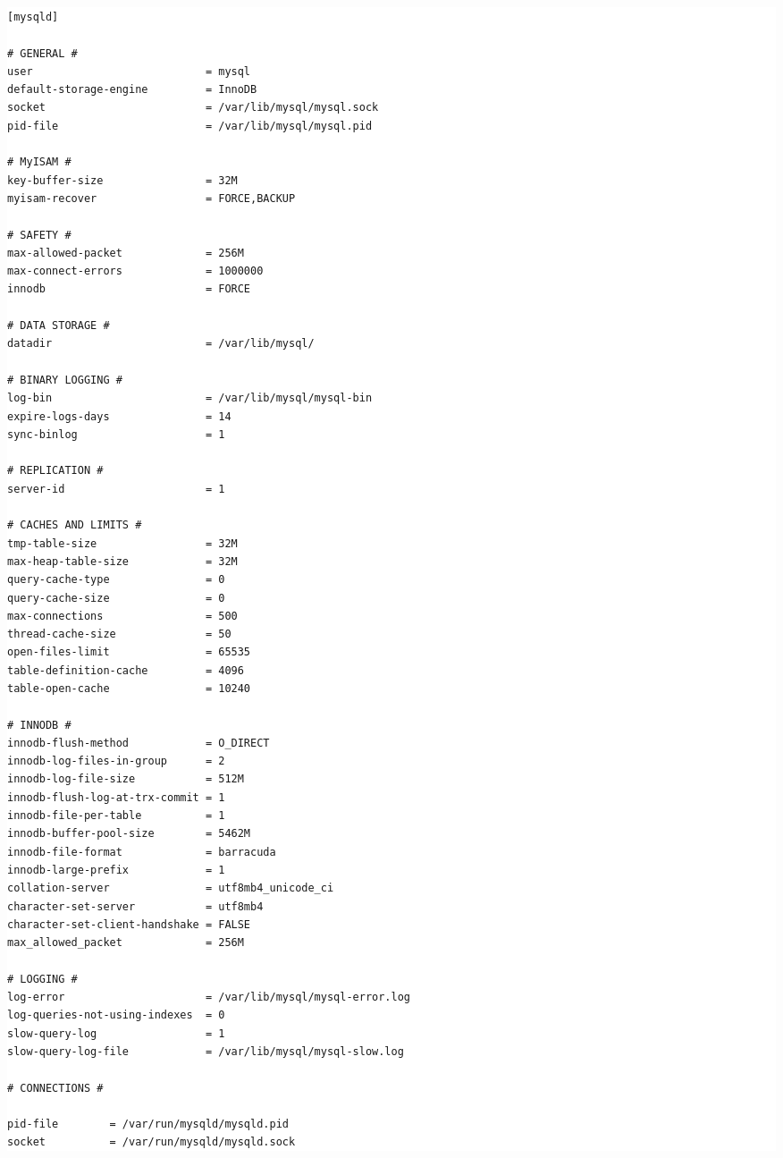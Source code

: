 ```
[mysqld]

# GENERAL #
user                           = mysql
default-storage-engine         = InnoDB
socket                         = /var/lib/mysql/mysql.sock
pid-file                       = /var/lib/mysql/mysql.pid

# MyISAM #
key-buffer-size                = 32M
myisam-recover                 = FORCE,BACKUP

# SAFETY #
max-allowed-packet             = 256M
max-connect-errors             = 1000000
innodb                         = FORCE

# DATA STORAGE #
datadir                        = /var/lib/mysql/

# BINARY LOGGING #
log-bin                        = /var/lib/mysql/mysql-bin
expire-logs-days               = 14
sync-binlog                    = 1

# REPLICATION #
server-id                      = 1

# CACHES AND LIMITS #
tmp-table-size                 = 32M
max-heap-table-size            = 32M
query-cache-type               = 0
query-cache-size               = 0
max-connections                = 500
thread-cache-size              = 50
open-files-limit               = 65535
table-definition-cache         = 4096
table-open-cache               = 10240

# INNODB #
innodb-flush-method            = O_DIRECT
innodb-log-files-in-group      = 2
innodb-log-file-size           = 512M
innodb-flush-log-at-trx-commit = 1
innodb-file-per-table          = 1
innodb-buffer-pool-size        = 5462M
innodb-file-format             = barracuda
innodb-large-prefix            = 1
collation-server               = utf8mb4_unicode_ci
character-set-server           = utf8mb4
character-set-client-handshake = FALSE
max_allowed_packet             = 256M

# LOGGING #
log-error                      = /var/lib/mysql/mysql-error.log
log-queries-not-using-indexes  = 0
slow-query-log                 = 1
slow-query-log-file            = /var/lib/mysql/mysql-slow.log

# CONNECTIONS #

pid-file        = /var/run/mysqld/mysqld.pid
socket          = /var/run/mysqld/mysqld.sock
```